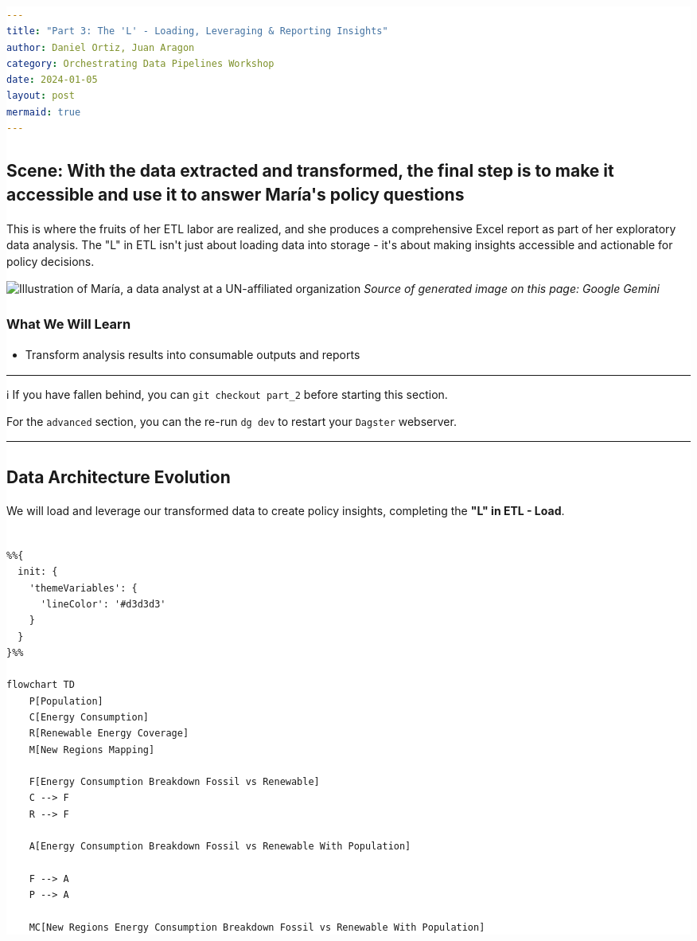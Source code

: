 ```yaml
---
title: "Part 3: The 'L' - Loading, Leveraging & Reporting Insights"
author: Daniel Ortiz, Juan Aragon
category: Orchestrating Data Pipelines Workshop
date: 2024-01-05
layout: post
mermaid: true
---
```


## Scene: With the data extracted and transformed, the final step is to make it accessible and use it to answer María's policy questions

This is where the fruits of her ETL labor are realized, and she produces a comprehensive Excel report as part of her exploratory data analysis. The "L" in ETL isn't just about loading data into storage - it's about making insights accessible and actionable for policy decisions.

![Illustration of María, a data analyst at a UN-affiliated organization](../../assets/maria-part-3.png)
*Source of generated image on this page: Google Gemini*

### What We Will Learn

- Transform analysis results into consumable outputs and reports

---

ℹ️ If you have fallen behind, you can `git checkout part_2` before starting this section.

For the `advanced` section, you can the re-run `dg dev` to restart your `Dagster` webserver.

---

## Data Architecture Evolution

We will load and leverage our transformed data to create policy insights, completing the **"L" in ETL - Load**.

```mermaid

%%{
  init: {
    'themeVariables': {
      'lineColor': '#d3d3d3'
    }
  }
}%%

flowchart TD
    P[Population]
    C[Energy Consumption]
    R[Renewable Energy Coverage]
    M[New Regions Mapping]

    F[Energy Consumption Breakdown Fossil vs Renewable]
    C --> F
    R --> F

    A[Energy Consumption Breakdown Fossil vs Renewable With Population]

    F --> A
    P --> A

    MC[New Regions Energy Consumption Breakdown Fossil vs Renewable With Population]
```